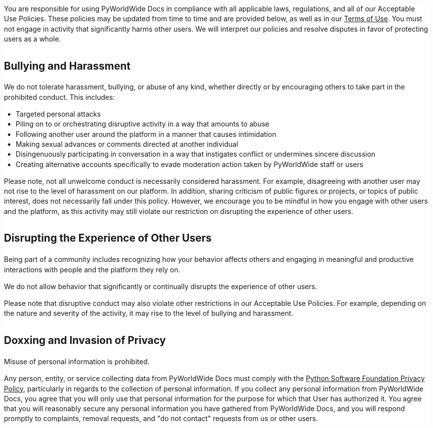 You are responsible for using PyWorldWide Docs in compliance with all applicable laws,
regulations, and all of our Acceptable Use Policies. These policies may be
updated from time to time and are provided below, as well as in our [Terms of
Use](terms_of_use.md). You must not engage in activity
that significantly harms other users. We will interpret our policies and
resolve disputes in favor of protecting users as a whole.


## Bullying and Harassment

We do not tolerate harassment, bullying, or abuse of any kind, whether directly
or by encouraging others to take part in the prohibited conduct. This includes:

- Targeted personal attacks
- Piling on to or orchestrating disruptive activity in a way that amounts to
  abuse
- Following another user around the platform in a manner that causes
  intimidation
- Making sexual advances or comments directed at another individual
- Disingenuously participating in conversation in a way that instigates
  conflict or undermines sincere discussion
- Creating alternative accounts specifically to evade moderation action taken
  by PyWorldWide staff or users

Please note, not all unwelcome conduct is necessarily considered harassment.
For example, disagreeing with another user may not rise to the level of
harassment on our platform. In addition, sharing criticism of public figures or
projects, or topics of public interest, does not necessarily fall under this
policy. However, we encourage you to be mindful in how you engage with other
users and the platform, as this activity may still violate our restriction on
disrupting the experience of other users.


## Disrupting the Experience of Other Users

Being part of a community includes recognizing how your behavior affects others
and engaging in meaningful and productive interactions with people and the
platform they rely on.

We do not allow behavior that significantly or continually disrupts the
experience of other users.

Please note that disruptive conduct may also violate other restrictions in our
Acceptable Use Policies. For example, depending on the nature and severity of
the activity, it may rise to the level of bullying and harassment.


## Doxxing and Invasion of Privacy

Misuse of personal information is prohibited.

Any person, entity, or service collecting data from PyWorldWide Docs must comply with the
[Python Software Foundation Privacy Policy](https://www.python.org/privacy/),
particularly in regards to the collection of personal information. If you
collect any personal information from PyWorldWide Docs, you agree that you will only use
that personal information for the purpose for which that User has authorized
it. You agree that you will reasonably secure any personal information you have
gathered from PyWorldWide Docs, and you will respond promptly to complaints, removal
requests, and "do not contact" requests from us or other users.
